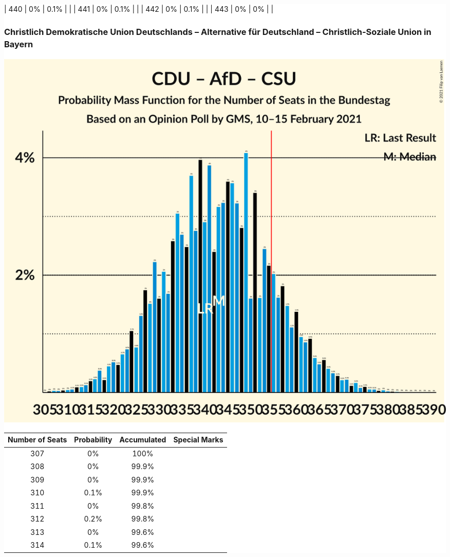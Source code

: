 | 440 | 0% | 0.1% |  |
| 441 | 0% | 0.1% |  |
| 442 | 0% | 0.1% |  |
| 443 | 0% | 0% |  |

### Christlich Demokratische Union Deutschlands – Alternative für Deutschland – Christlich-Soziale Union in Bayern

![Graph with seats probability mass function not yet produced](2021-02-15-GMS-coalitions-seats-pmf-cdu–afd–csu.png "Seats Probability Mass Function")

| Number of Seats | Probability | Accumulated | Special Marks |
|:---------------:|:-----------:|:-----------:|:-------------:|
| 307 | 0% | 100% |  |
| 308 | 0% | 99.9% |  |
| 309 | 0% | 99.9% |  |
| 310 | 0.1% | 99.9% |  |
| 311 | 0% | 99.8% |  |
| 312 | 0.2% | 99.8% |  |
| 313 | 0% | 99.6% |  |
| 314 | 0.1% | 99.6% |  |